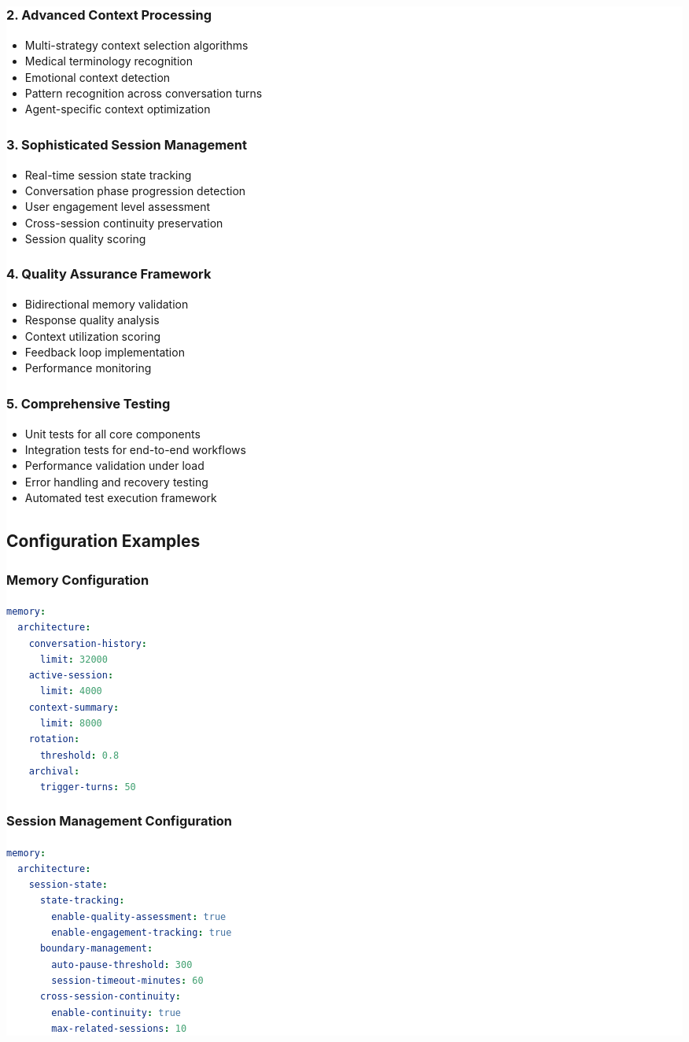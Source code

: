 ### 2. Advanced Context Processing
- Multi-strategy context selection algorithms
- Medical terminology recognition
- Emotional context detection
- Pattern recognition across conversation turns
- Agent-specific context optimization

### 3. Sophisticated Session Management
- Real-time session state tracking
- Conversation phase progression detection
- User engagement level assessment
- Cross-session continuity preservation
- Session quality scoring

### 4. Quality Assurance Framework
- Bidirectional memory validation
- Response quality analysis
- Context utilization scoring
- Feedback loop implementation
- Performance monitoring

### 5. Comprehensive Testing
- Unit tests for all core components
- Integration tests for end-to-end workflows
- Performance validation under load
- Error handling and recovery testing
- Automated test execution framework

## Configuration Examples

### Memory Configuration
```yaml
memory:
  architecture:
    conversation-history:
      limit: 32000
    active-session:
      limit: 4000
    context-summary:
      limit: 8000
    rotation:
      threshold: 0.8
    archival:
      trigger-turns: 50
```

### Session Management Configuration
```yaml
memory:
  architecture:
    session-state:
      state-tracking:
        enable-quality-assessment: true
        enable-engagement-tracking: true
      boundary-management:
        auto-pause-threshold: 300
        session-timeout-minutes: 60
      cross-session-continuity:
        enable-continuity: true
        max-related-sessions: 10
```
